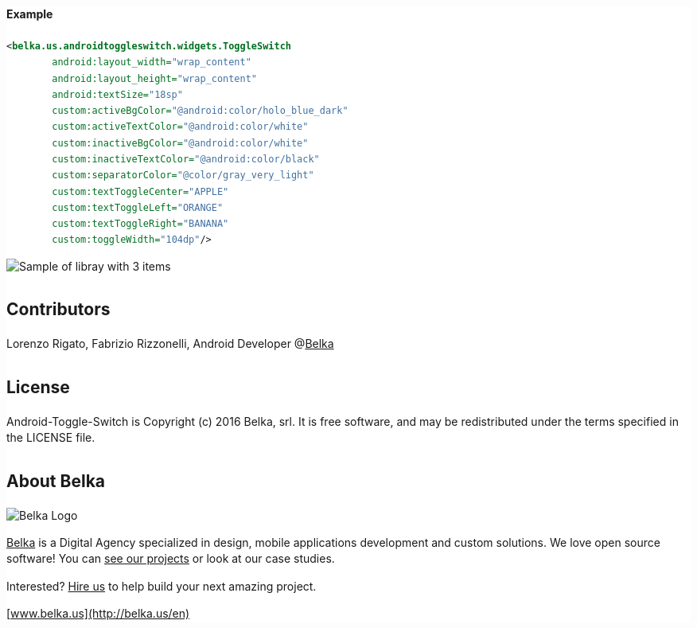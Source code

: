#### Example

```xml
<belka.us.androidtoggleswitch.widgets.ToggleSwitch
        android:layout_width="wrap_content"
        android:layout_height="wrap_content"
        android:textSize="18sp"
        custom:activeBgColor="@android:color/holo_blue_dark"
        custom:activeTextColor="@android:color/white"
        custom:inactiveBgColor="@android:color/white"
        custom:inactiveTextColor="@android:color/black"
        custom:separatorColor="@color/gray_very_light"
        custom:textToggleCenter="APPLE"
        custom:textToggleLeft="ORANGE"
        custom:textToggleRight="BANANA"
        custom:toggleWidth="104dp"/>
```

![Sample of libray with 3 items](docs/customized.gif)


## Contributors
Lorenzo Rigato,
Fabrizio Rizzonelli, Android Developer @[Belka](https://github.com/BelkaLab)

## License
Android-Toggle-Switch is Copyright (c) 2016 Belka, srl. It is free software, and may be redistributed under the terms specified in the LICENSE file.  

## About Belka
![Belka Logo](https://s.gravatar.com/avatar/88dc2225d85299e04489f56d5f38a533?size=180)

[Belka](http://belka.us/en) is a Digital Agency specialized in design, mobile applications development and custom solutions.
We love open source software! You can [see our projects](http://belka.us/en/portfolio/) or look at our case studies.

Interested? [Hire us](http://belka.us/en/contacts/) to help build your next amazing project.

[www.belka.us](http://belka.us/en)
